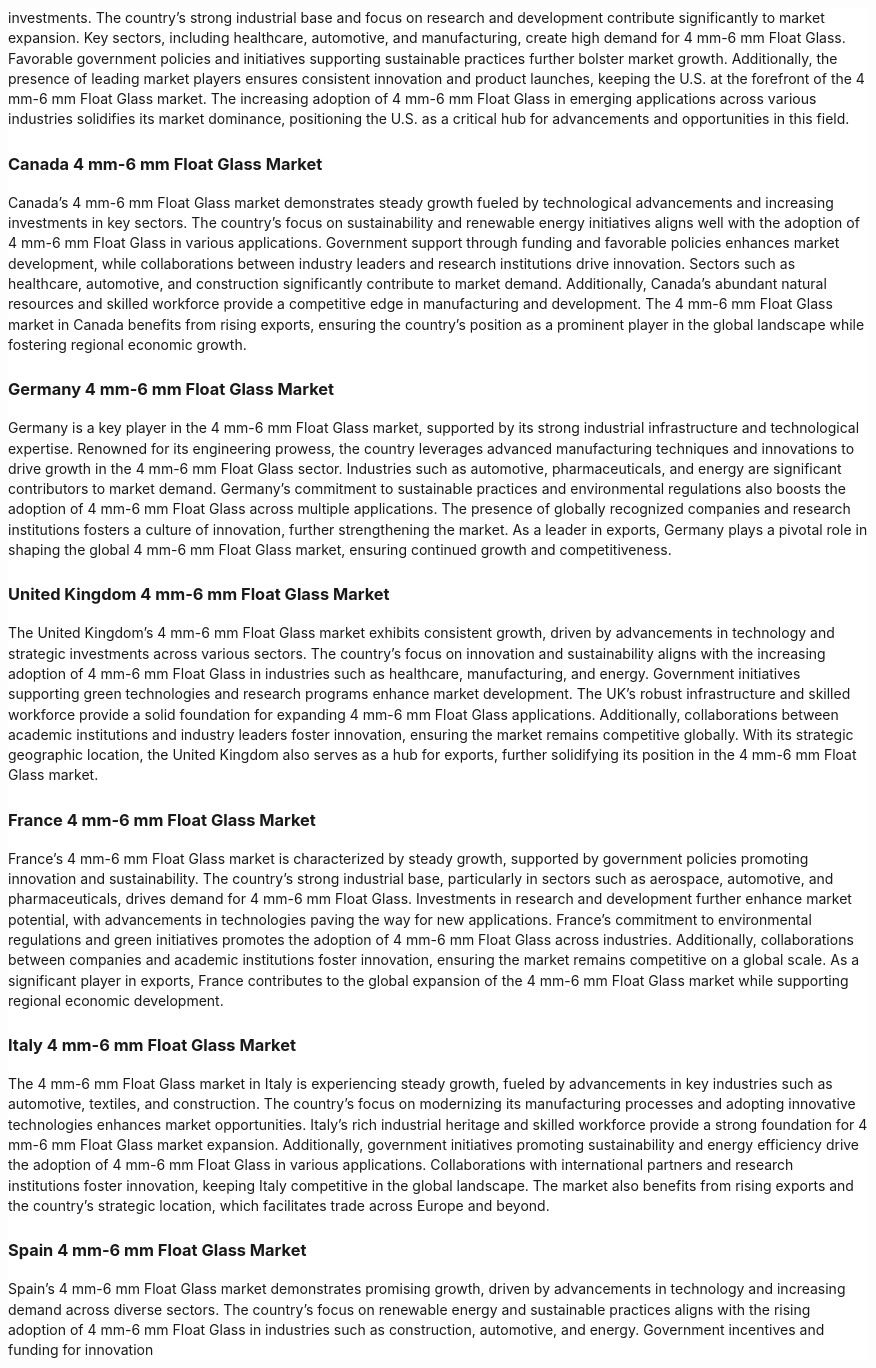 investments. The country&rsquo;s strong industrial base and focus on research and development contribute significantly to market expansion. Key sectors, including healthcare, automotive, and manufacturing, create high demand for 4 mm-6 mm Float Glass. Favorable government policies and initiatives supporting sustainable practices further bolster market growth. Additionally, the presence of leading market players ensures consistent innovation and product launches, keeping the U.S. at the forefront of the 4 mm-6 mm Float Glass market. The increasing adoption of 4 mm-6 mm Float Glass in emerging applications across various industries solidifies its market dominance, positioning the U.S. as a critical hub for advancements and opportunities in this field.</p><h3>Canada 4 mm-6 mm Float Glass Market</h3><p>Canada&rsquo;s 4 mm-6 mm Float Glass market demonstrates steady growth fueled by technological advancements and increasing investments in key sectors. The country&rsquo;s focus on sustainability and renewable energy initiatives aligns well with the adoption of 4 mm-6 mm Float Glass in various applications. Government support through funding and favorable policies enhances market development, while collaborations between industry leaders and research institutions drive innovation. Sectors such as healthcare, automotive, and construction significantly contribute to market demand. Additionally, Canada&rsquo;s abundant natural resources and skilled workforce provide a competitive edge in manufacturing and development. The 4 mm-6 mm Float Glass market in Canada benefits from rising exports, ensuring the country&rsquo;s position as a prominent player in the global landscape while fostering regional economic growth.</p><h3>Germany 4 mm-6 mm Float Glass Market</h3><p>Germany is a key player in the 4 mm-6 mm Float Glass market, supported by its strong industrial infrastructure and technological expertise. Renowned for its engineering prowess, the country leverages advanced manufacturing techniques and innovations to drive growth in the 4 mm-6 mm Float Glass sector. Industries such as automotive, pharmaceuticals, and energy are significant contributors to market demand. Germany&rsquo;s commitment to sustainable practices and environmental regulations also boosts the adoption of 4 mm-6 mm Float Glass across multiple applications. The presence of globally recognized companies and research institutions fosters a culture of innovation, further strengthening the market. As a leader in exports, Germany plays a pivotal role in shaping the global 4 mm-6 mm Float Glass market, ensuring continued growth and competitiveness.</p><h3>United Kingdom 4 mm-6 mm Float Glass Market</h3><p>The United Kingdom&rsquo;s 4 mm-6 mm Float Glass market exhibits consistent growth, driven by advancements in technology and strategic investments across various sectors. The country&rsquo;s focus on innovation and sustainability aligns with the increasing adoption of 4 mm-6 mm Float Glass in industries such as healthcare, manufacturing, and energy. Government initiatives supporting green technologies and research programs enhance market development. The UK&rsquo;s robust infrastructure and skilled workforce provide a solid foundation for expanding 4 mm-6 mm Float Glass applications. Additionally, collaborations between academic institutions and industry leaders foster innovation, ensuring the market remains competitive globally. With its strategic geographic location, the United Kingdom also serves as a hub for exports, further solidifying its position in the 4 mm-6 mm Float Glass market.</p><h3>France 4 mm-6 mm Float Glass Market</h3><p>France&rsquo;s 4 mm-6 mm Float Glass market is characterized by steady growth, supported by government policies promoting innovation and sustainability. The country&rsquo;s strong industrial base, particularly in sectors such as aerospace, automotive, and pharmaceuticals, drives demand for 4 mm-6 mm Float Glass. Investments in research and development further enhance market potential, with advancements in technologies paving the way for new applications. France&rsquo;s commitment to environmental regulations and green initiatives promotes the adoption of 4 mm-6 mm Float Glass across industries. Additionally, collaborations between companies and academic institutions foster innovation, ensuring the market remains competitive on a global scale. As a significant player in exports, France contributes to the global expansion of the 4 mm-6 mm Float Glass market while supporting regional economic development.</p><h3>Italy 4 mm-6 mm Float Glass Market</h3><p>The 4 mm-6 mm Float Glass market in Italy is experiencing steady growth, fueled by advancements in key industries such as automotive, textiles, and construction. The country&rsquo;s focus on modernizing its manufacturing processes and adopting innovative technologies enhances market opportunities. Italy&rsquo;s rich industrial heritage and skilled workforce provide a strong foundation for 4 mm-6 mm Float Glass market expansion. Additionally, government initiatives promoting sustainability and energy efficiency drive the adoption of 4 mm-6 mm Float Glass in various applications. Collaborations with international partners and research institutions foster innovation, keeping Italy competitive in the global landscape. The market also benefits from rising exports and the country&rsquo;s strategic location, which facilitates trade across Europe and beyond.</p><h3>Spain 4 mm-6 mm Float Glass Market</h3><p>Spain&rsquo;s 4 mm-6 mm Float Glass market demonstrates promising growth, driven by advancements in technology and increasing demand across diverse sectors. The country&rsquo;s focus on renewable energy and sustainable practices aligns with the rising adoption of 4 mm-6 mm Float Glass in industries such as construction, automotive, and energy. Government incentives and funding for innovation